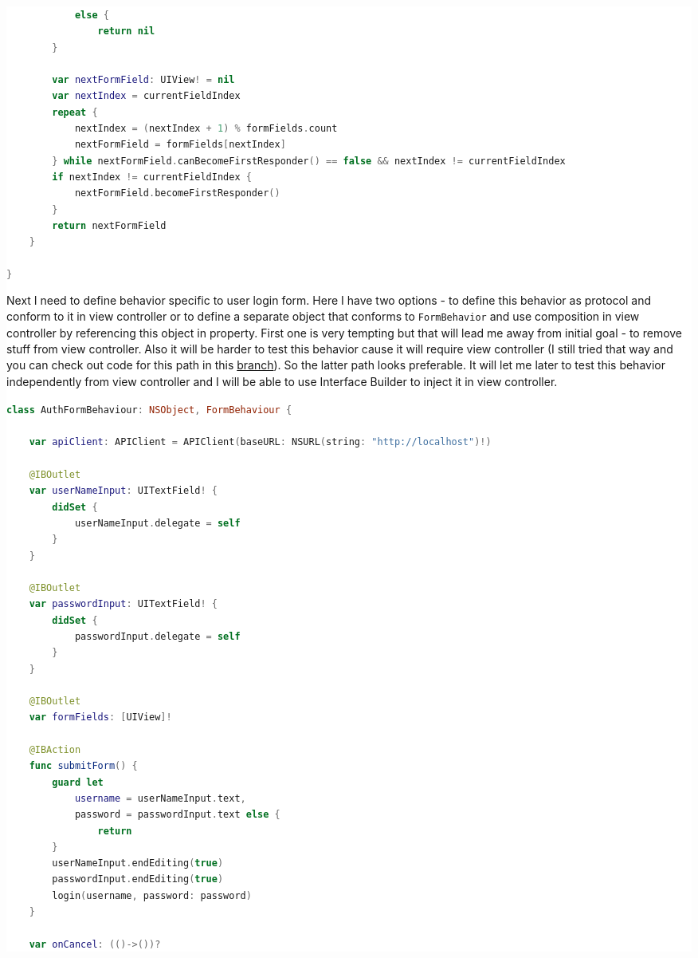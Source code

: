 ```swift
            else {
                return nil
        }
        
        var nextFormField: UIView! = nil
        var nextIndex = currentFieldIndex
        repeat {
            nextIndex = (nextIndex + 1) % formFields.count
            nextFormField = formFields[nextIndex]
        } while nextFormField.canBecomeFirstResponder() == false && nextIndex != currentFieldIndex
        if nextIndex != currentFieldIndex {
            nextFormField.becomeFirstResponder()
        }
        return nextFormField
    }
    
}
```

Next I need to define behavior specific to user login form. Here I have two options - to define this behavior as protocol and conform to it in view controller or to define a separate object that conforms to `FormBehavior` and use composition in view controller by referencing this object in property. First one is very tempting but that will lead me away from initial goal - to remove stuff from view controller. Also it will be harder to test this behavior cause it will require view controller (I still tried that way and you can check out code for this path in this [branch](https://github.com/ilyapuchka/ViewControllerThinning/tree/auth-behaviour-as-protocol)). So the latter path looks preferable. It will let me later to test this behavior independently from view controller and I will be able to use Interface Builder to inject it in view controller.

```swift
class AuthFormBehaviour: NSObject, FormBehaviour {
    
    var apiClient: APIClient = APIClient(baseURL: NSURL(string: "http://localhost")!)
    
    @IBOutlet
    var userNameInput: UITextField! {
        didSet {
            userNameInput.delegate = self
        }
    }
    
    @IBOutlet
    var passwordInput: UITextField! {
        didSet {
            passwordInput.delegate = self
        }
    }
    
    @IBOutlet
    var formFields: [UIView]!
    
    @IBAction
    func submitForm() {
        guard let
            username = userNameInput.text,
            password = passwordInput.text else {
                return
        }
        userNameInput.endEditing(true)
        passwordInput.endEditing(true)
        login(username, password: password)
    }
    
    var onCancel: (()->())?
```